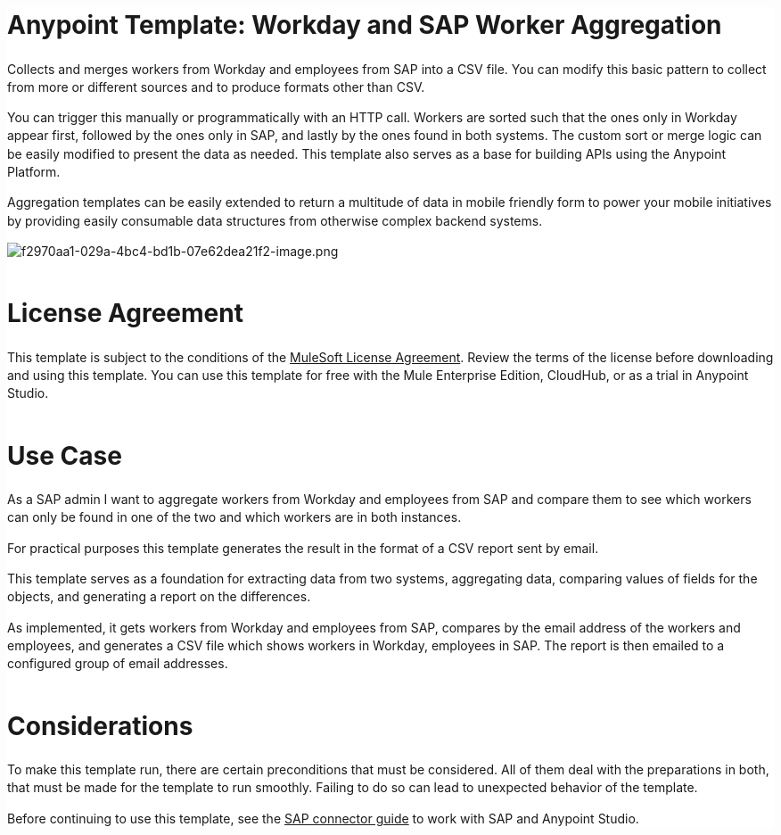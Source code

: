 
# Anypoint Template: Workday and SAP Worker Aggregation	


Collects and merges workers from Workday and employees from SAP into a CSV file. You can modify this basic pattern to collect from more or different sources and to produce formats other than CSV. 

You can trigger this manually or programmatically with an HTTP call. Workers are sorted such that the ones only in Workday appear first, followed by the ones only in SAP, and lastly by the ones found in both systems. The custom sort or merge logic can be easily modified to present the data as needed. This template also serves as a base for building APIs using the Anypoint Platform.

Aggregation templates can be easily extended to return a multitude of data in mobile friendly form to power your mobile initiatives by providing easily consumable data structures from otherwise complex backend systems.

![f2970aa1-029a-4bc4-bd1b-07e62dea21f2-image.png](https://exchange2-file-upload-service-kprod.s3.us-east-1.amazonaws.com:443/f2970aa1-029a-4bc4-bd1b-07e62dea21f2-image.png)



# License Agreement
This template is subject to the conditions of the <a href="https://s3.amazonaws.com/templates-examples/AnypointTemplateLicense.pdf">MuleSoft License Agreement</a>. Review the terms of the license before downloading and using this template. You can use this template for free with the Mule Enterprise Edition, CloudHub, or as a trial in Anypoint Studio. 
# Use Case

As a SAP admin I want to aggregate workers from Workday and employees from SAP and compare them to see which workers can only be found in one of the two and which workers are in both instances. 

For practical purposes this template generates the result in the format of a CSV report sent by email.

This template serves as a foundation for extracting data from two systems, aggregating data, comparing values of fields for the objects, and generating a report on the differences. 

As implemented, it gets workers from Workday and employees from SAP, compares by the email address of the workers and employees, and generates a CSV file which shows workers in Workday, employees in SAP. The report is then emailed to a configured group of email addresses.


# Considerations





To make this template run, there are certain preconditions that must be considered. All of them deal with the preparations in both, that must be made for the template to run smoothly. Failing to do so can lead to unexpected behavior of the template.

Before continuing to use this template, see the [SAP connector guide](https://docs.mulesoft.com/connectors/sap/sap-connector) to work with SAP and Anypoint Studio.
